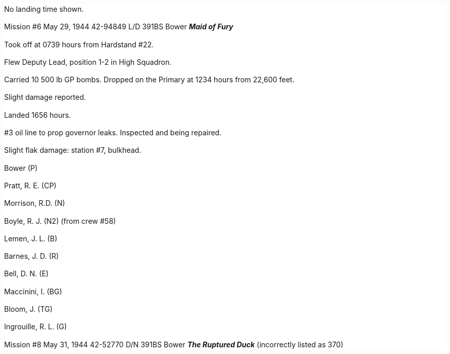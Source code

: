 No
landing time shown.

 

Mission
#6 May 29, 1944 42-94849 L/D 391BS Bower ***Maid of Fury*** 

Took
off at 0739 hours from Hardstand #22.

Flew
Deputy Lead, position 1-2 in High Squadron.

Carried
10 500 lb GP bombs. Dropped on the Primary at 1234 hours from 22,600 feet.

Slight
damage reported. 

Landed 1656 hours.

#3
oil line to prop governor leaks. Inspected and being repaired. 

Slight
flak damage: station #7, bulkhead.

Bower
(P)

Pratt,
R. E. (CP)

Morrison,
R.D. (N)

Boyle,
R. J. (N2) (from crew #58)

Lemen,
J. L. (B)

Barnes,
J. D. (R)

Bell,
D. N. (E)

Maccinini,
I. (BG)

Bloom,
J. (TG)

Ingrouille,
R. L. (G)

 

Mission
#8 May 31, 1944 42-52770 D/N 391BS Bower ***The Ruptured Duck***
(incorrectly listed as 370\)
